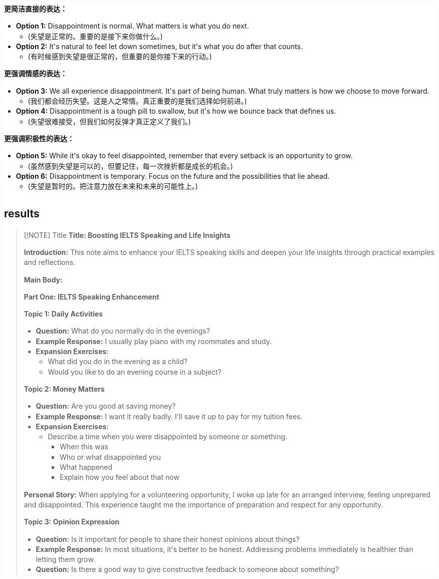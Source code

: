 **更简洁直接的表达：**

- **Option 1:** Disappointment is normal. What matters is what you do next.
    - (失望是正常的。重要的是接下来你做什么。)
- **Option 2:** It's natural to feel let down sometimes, but it's what you do after that counts.
    - (有时候感到失望是很正常的，但重要的是你接下来的行动。)

**更强调情感的表达：**

- **Option 3:** We all experience disappointment. It's part of being human. What truly matters is how we choose to move forward.
    - (我们都会经历失望。这是人之常情。真正重要的是我们选择如何前进。)
- **Option 4:** Disappointment is a tough pill to swallow, but it's how we bounce back that defines us.
    - (失望很难接受，但我们如何反弹才真正定义了我们。)

**更强调积极性的表达：**

- **Option 5:** While it's okay to feel disappointed, remember that every setback is an opportunity to grow.
    - (虽然感到失望是可以的，但要记住，每一次挫折都是成长的机会。)
- **Option 6:** Disappointment is temporary. Focus on the future and the possibilities that lie ahead.
    - (失望是暂时的。把注意力放在未来和未来的可能性上。)

## results

> [!NOTE] Title
> **Title: Boosting IELTS Speaking and Life Insights**
> 
> **Introduction:** This note aims to enhance your IELTS speaking skills and deepen your life insights through practical examples and reflections.
> 
> **Main Body:**
> 
> **Part One: IELTS Speaking Enhancement**
> 
> **Topic 1: Daily Activities**
> 
> - **Question:** What do you normally do in the evenings?
> - **Example Response:** I usually play piano with my roommates and study.
> - **Expansion Exercises:**
>     - What did you do in the evening as a child?
>     - Would you like to do an evening course in a subject?
> 
> **Topic 2: Money Matters**
> 
> - **Question:** Are you good at saving money?
> - **Example Response:** I want it really badly. I'll save it up to pay for my tuition fees.
> - **Expansion Exercises:**
>     - Describe a time when you were disappointed by someone or something.
>         - When this was
>         - Who or what disappointed you
>         - What happened
>         - Explain how you feel about that now
> 
> **Personal Story:** When applying for a volunteering opportunity, I woke up late for an arranged interview, feeling unprepared and disappointed. This experience taught me the importance of preparation and respect for any opportunity.
> 
> **Topic 3: Opinion Expression**
> 
> - **Question:** Is it important for people to share their honest opinions about things?
> - **Example Response:** In most situations, it's better to be honest. Addressing problems immediately is healthier than letting them grow.
> - **Question:** Is there a good way to give constructive feedback to someone about something?